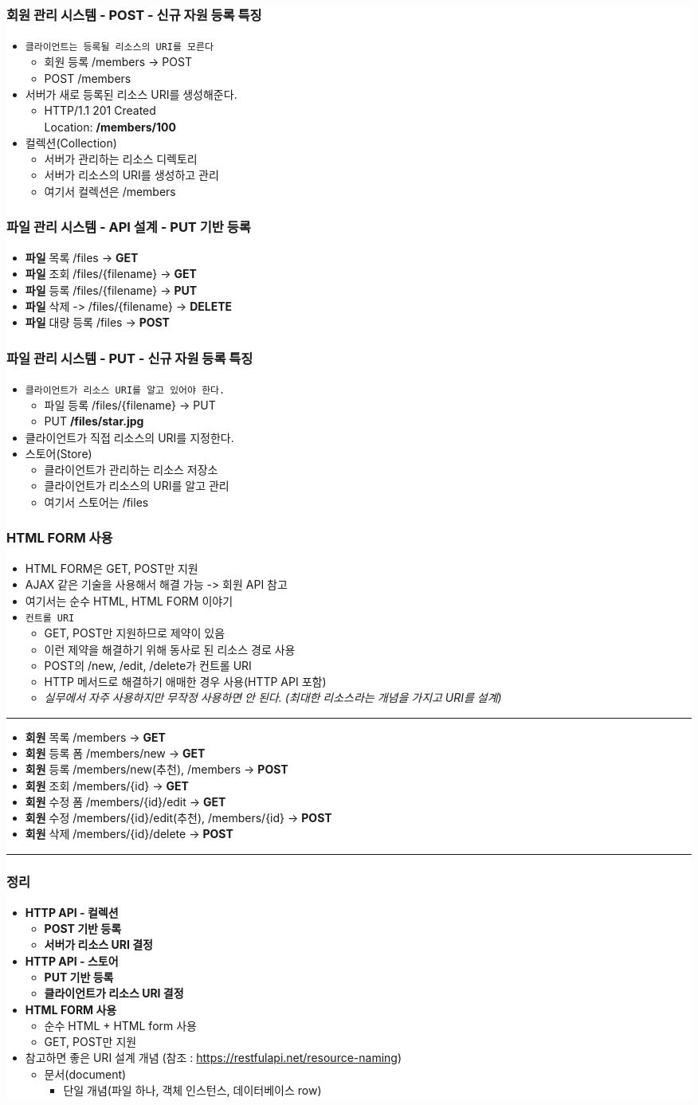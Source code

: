 ### 회원 관리 시스템 - POST - 신규 자원 등록 특징
* `클라이언트는 등록될 리소스의 URI를 모른다`
    * 회원 등록 /members -> POST
    * POST /members 
* 서버가 새로 등록된 리소스 URI를 생성해준다.
    * HTTP/1.1 201 Created<br>Location: **/members/100**
* 컬렉션(Collection)
    * 서버가 관리하는 리소스 디렉토리
    * 서버가 리소스의 URI를 생성하고 관리
    * 여기서 컬렉션은 /members

### 파일 관리 시스템 - API 설계 - PUT 기반 등록
* **파일** 목록 /files -> **GET**
* **파일** 조회 /files/{filename} -> **GET**
* **파일** 등록 /files/{filename} -> **PUT**
* **파일** 삭제 -> /files/{filename} -> **DELETE**
* **파일** 대량 등록 /files -> **POST**

### 파일 관리 시스템 - PUT - 신규 자원 등록 특징
* `클라이언트가 리소스 URI를 알고 있어야 한다.`
    * 파일 등록 /files/{filename} -> PUT
    * PUT **/files/star.jpg**
* 클라이언트가 직접 리소스의 URI를 지정한다.
* 스토어(Store)
    * 클라이언트가 관리하는 리소스 저장소
    * 클라이언트가 리소스의 URI를 알고 관리
    * 여기서 스토어는 /files

### HTML FORM 사용
* HTML FORM은 GET, POST만 지원
* AJAX 같은 기술을 사용해서 해결 가능 -> 회원 API 참고
* 여기서는 순수 HTML, HTML FORM 이야기
* `컨트롤 URI`
    * GET, POST만 지원하므로 제약이 있음
    * 이런 제약을 해결하기 위해 동사로 된 리소스 경로 사용
    * POST의 /new, /edit, /delete가 컨트롤 URI
    * HTTP 메서드로 해결하기 애매한 경우 사용(HTTP API 포함)
    * *실무에서 자주 사용하지만 무작정 사용하면 안 된다. (최대한 리소스라는 개념을 가지고 URI를 설계)*

***
* **회원** 목록 /members -> **GET**
* **회원** 등록 폼 /members/new -> **GET**
* **회원** 등록 /members/new(추천), /members -> **POST**
* **회원** 조회 /members/{id} -> **GET**
* **회원** 수정 폼 /members/{id}/edit -> **GET**
* **회원** 수정 /members/{id}/edit(추천), /members/{id} -> **POST**
* **회원** 삭제 /members/{id}/delete -> **POST**
***

### 정리
* **HTTP API - 컬렉션**
    * **POST 기반 등록**
    * **서버가 리소스 URI 결정**
* **HTTP API - 스토어**
    * **PUT 기반 등록**
    * **클라이언트가 리소스 URI 결정**
* **HTML FORM 사용**
    * 순수 HTML + HTML form 사용
    * GET, POST만 지원
* 참고하면 좋은 URI 설계 개념 (참조 : https://restfulapi.net/resource-naming)
    * 문서(document)
        * 단일 개념(파일 하나, 객체 인스턴스, 데이터베이스 row)